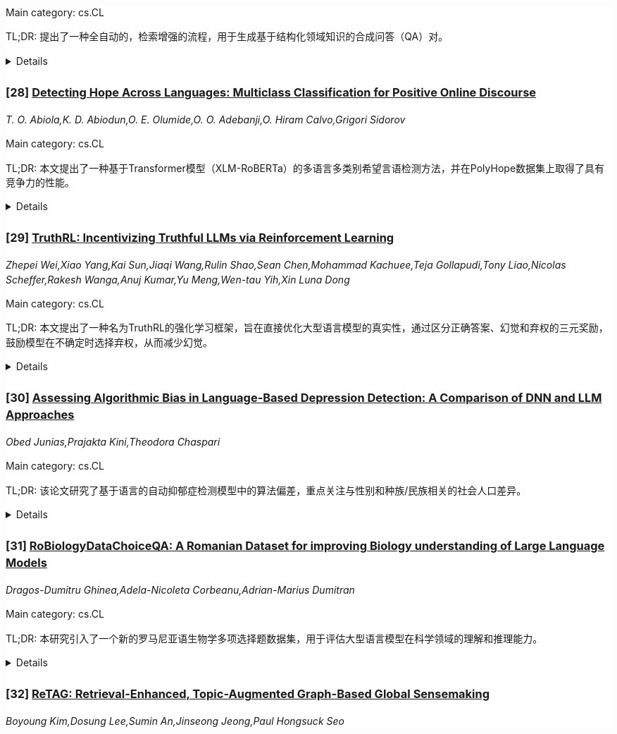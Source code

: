 Main category: cs.CL

TL;DR: 提出了一种全自动的，检索增强的流程，用于生成基于结构化领域知识的合成问答（QA）对。


<details><summary>Details</summary></details>


### [28] [Detecting Hope Across Languages: Multiclass Classification for Positive Online Discourse](https://arxiv.org/abs/2509.25752)
*T. O. Abiola,K. D. Abiodun,O. E. Olumide,O. O. Adebanji,O. Hiram Calvo,Grigori Sidorov*

Main category: cs.CL

TL;DR: 本文提出了一种基于Transformer模型（XLM-RoBERTa）的多语言多类别希望言语检测方法，并在PolyHope数据集上取得了具有竞争力的性能。


<details><summary>Details</summary></details>


### [29] [TruthRL: Incentivizing Truthful LLMs via Reinforcement Learning](https://arxiv.org/abs/2509.25760)
*Zhepei Wei,Xiao Yang,Kai Sun,Jiaqi Wang,Rulin Shao,Sean Chen,Mohammad Kachuee,Teja Gollapudi,Tony Liao,Nicolas Scheffer,Rakesh Wanga,Anuj Kumar,Yu Meng,Wen-tau Yih,Xin Luna Dong*

Main category: cs.CL

TL;DR: 本文提出了一种名为TruthRL的强化学习框架，旨在直接优化大型语言模型的真实性，通过区分正确答案、幻觉和弃权的三元奖励，鼓励模型在不确定时选择弃权，从而减少幻觉。


<details><summary>Details</summary></details>


### [30] [Assessing Algorithmic Bias in Language-Based Depression Detection: A Comparison of DNN and LLM Approaches](https://arxiv.org/abs/2509.25795)
*Obed Junias,Prajakta Kini,Theodora Chaspari*

Main category: cs.CL

TL;DR: 该论文研究了基于语言的自动抑郁症检测模型中的算法偏差，重点关注与性别和种族/民族相关的社会人口差异。


<details><summary>Details</summary></details>


### [31] [RoBiologyDataChoiceQA: A Romanian Dataset for improving Biology understanding of Large Language Models](https://arxiv.org/abs/2509.25813)
*Dragos-Dumitru Ghinea,Adela-Nicoleta Corbeanu,Adrian-Marius Dumitran*

Main category: cs.CL

TL;DR: 本研究引入了一个新的罗马尼亚语生物学多项选择题数据集，用于评估大型语言模型在科学领域的理解和推理能力。


<details><summary>Details</summary></details>


### [32] [ReTAG: Retrieval-Enhanced, Topic-Augmented Graph-Based Global Sensemaking](https://arxiv.org/abs/2509.25814)
*Boyoung Kim,Dosung Lee,Sumin An,Jinseong Jeong,Paul Hongsuck Seo*
